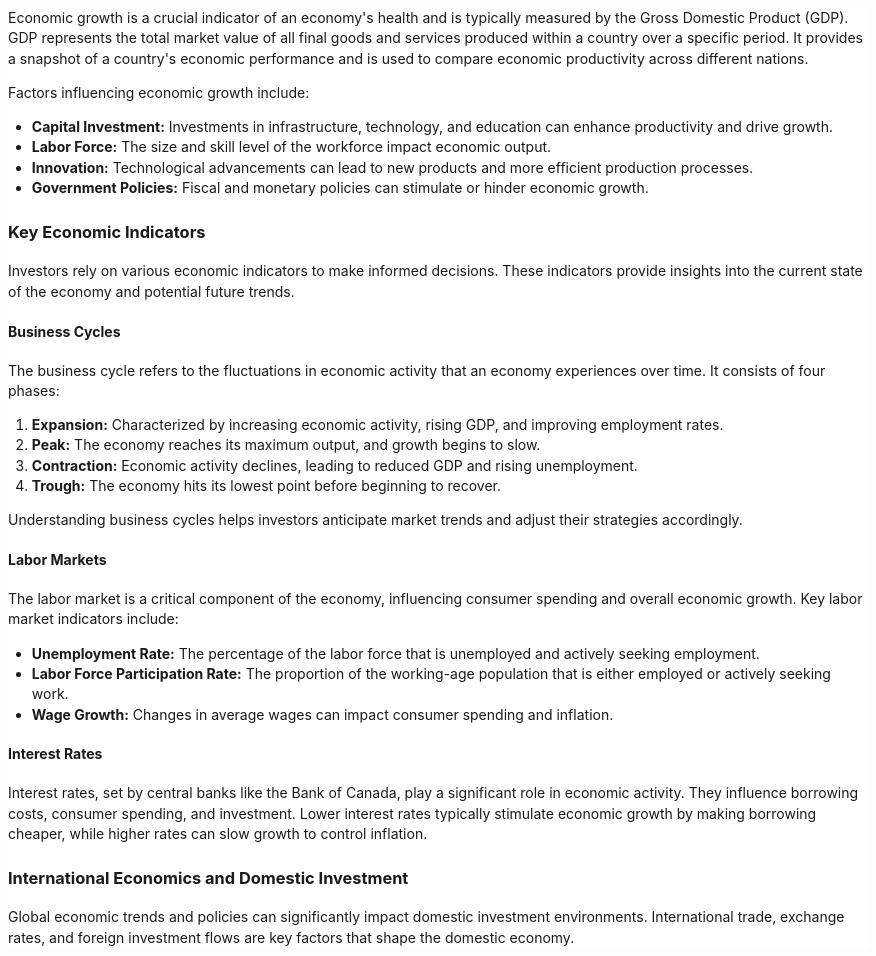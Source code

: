Economic growth is a crucial indicator of an economy's health and is typically measured by the Gross Domestic Product (GDP). GDP represents the total market value of all final goods and services produced within a country over a specific period. It provides a snapshot of a country's economic performance and is used to compare economic productivity across different nations.

Factors influencing economic growth include:

- **Capital Investment:** Investments in infrastructure, technology, and education can enhance productivity and drive growth.
- **Labor Force:** The size and skill level of the workforce impact economic output.
- **Innovation:** Technological advancements can lead to new products and more efficient production processes.
- **Government Policies:** Fiscal and monetary policies can stimulate or hinder economic growth.

### Key Economic Indicators

Investors rely on various economic indicators to make informed decisions. These indicators provide insights into the current state of the economy and potential future trends.

#### Business Cycles

The business cycle refers to the fluctuations in economic activity that an economy experiences over time. It consists of four phases:

1. **Expansion:** Characterized by increasing economic activity, rising GDP, and improving employment rates.
2. **Peak:** The economy reaches its maximum output, and growth begins to slow.
3. **Contraction:** Economic activity declines, leading to reduced GDP and rising unemployment.
4. **Trough:** The economy hits its lowest point before beginning to recover.

Understanding business cycles helps investors anticipate market trends and adjust their strategies accordingly.

#### Labor Markets

The labor market is a critical component of the economy, influencing consumer spending and overall economic growth. Key labor market indicators include:

- **Unemployment Rate:** The percentage of the labor force that is unemployed and actively seeking employment.
- **Labor Force Participation Rate:** The proportion of the working-age population that is either employed or actively seeking work.
- **Wage Growth:** Changes in average wages can impact consumer spending and inflation.

#### Interest Rates

Interest rates, set by central banks like the Bank of Canada, play a significant role in economic activity. They influence borrowing costs, consumer spending, and investment. Lower interest rates typically stimulate economic growth by making borrowing cheaper, while higher rates can slow growth to control inflation.

### International Economics and Domestic Investment

Global economic trends and policies can significantly impact domestic investment environments. International trade, exchange rates, and foreign investment flows are key factors that shape the domestic economy.
